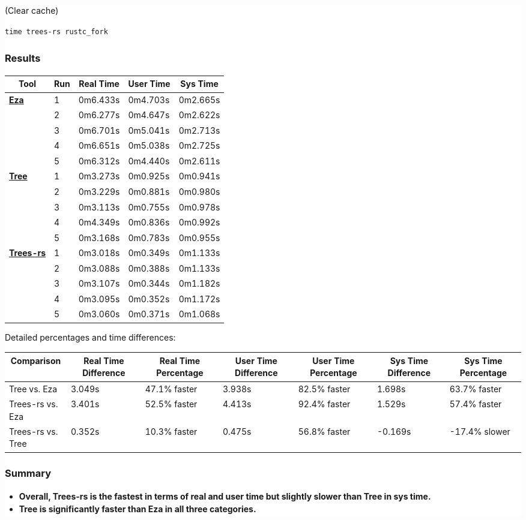 (Clear cache)

```
time trees-rs rustc_fork
```

### Results

| Tool | Run | Real Time | User Time | Sys Time |
|------|-----|-----------|-----------|----------|
| **[Eza](https://github.com/eza-community/eza)** | 1 | 0m6.433s | 0m4.703s | 0m2.665s |
|      | 2 | 0m6.277s | 0m4.647s | 0m2.622s |
|      | 3 | 0m6.701s | 0m5.041s | 0m2.713s |
|      | 4 | 0m6.651s | 0m5.038s | 0m2.725s |
|      | 5 | 0m6.312s | 0m4.440s | 0m2.611s |
| **[Tree](https://github.com/Old-Man-Programmer/tree)** | 1 | 0m3.273s | 0m0.925s | 0m0.941s |
|      | 2 | 0m3.229s | 0m0.881s | 0m0.980s |
|      | 3 | 0m3.113s | 0m0.755s | 0m0.978s |
|      | 4 | 0m4.349s | 0m0.836s | 0m0.992s |
|      | 5 | 0m3.168s | 0m0.783s | 0m0.955s |
| **[Trees-rs](https://github.com/allaboutevemirolive/trees-rs)** | 1 | 0m3.018s | 0m0.349s | 0m1.133s |
|      | 2 | 0m3.088s | 0m0.388s | 0m1.133s |
|      | 3 | 0m3.107s | 0m0.344s | 0m1.182s |
|      | 4 | 0m3.095s | 0m0.352s | 0m1.172s |
|      | 5 | 0m3.060s | 0m0.371s | 0m1.068s |


Detailed percentages and time differences:

| Comparison      | Real Time Difference | Real Time Percentage | User Time Difference | User Time Percentage | Sys Time Difference | Sys Time Percentage |
|-----------------|-----------------------|----------------------|----------------------|----------------------|---------------------|---------------------|
| Tree vs. Eza    | 3.049s                | 47.1% faster         | 3.938s               | 82.5% faster         | 1.698s              | 63.7% faster        |
| Trees-rs vs. Eza| 3.401s                | 52.5% faster         | 4.413s               | 92.4% faster         | 1.529s              | 57.4% faster        |
| Trees-rs vs. Tree| 0.352s               | 10.3% faster         | 0.475s               | 56.8% faster         | -0.169s             | -17.4% slower       |

### Summary

- **Overall, Trees-rs is the fastest in terms of real and user time but slightly slower than Tree in sys time.**
- **Tree is significantly faster than Eza in all three categories.**


